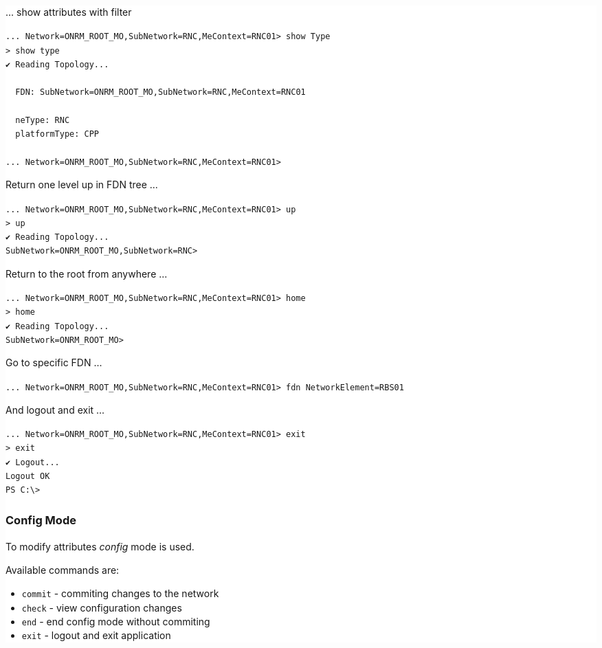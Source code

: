 ... show attributes with filter

```
... Network=ONRM_ROOT_MO,SubNetwork=RNC,MeContext=RNC01> show Type
> show type
✔ Reading Topology...

  FDN: SubNetwork=ONRM_ROOT_MO,SubNetwork=RNC,MeContext=RNC01

  neType: RNC
  platformType: CPP

... Network=ONRM_ROOT_MO,SubNetwork=RNC,MeContext=RNC01>
```

Return one level up in FDN tree ...

```
... Network=ONRM_ROOT_MO,SubNetwork=RNC,MeContext=RNC01> up
> up
✔ Reading Topology...
SubNetwork=ONRM_ROOT_MO,SubNetwork=RNC>
```

Return to the root from anywhere ...

```
... Network=ONRM_ROOT_MO,SubNetwork=RNC,MeContext=RNC01> home
> home
✔ Reading Topology...
SubNetwork=ONRM_ROOT_MO>
```

Go to specific FDN ...

```
... Network=ONRM_ROOT_MO,SubNetwork=RNC,MeContext=RNC01> fdn NetworkElement=RBS01
```

And logout and exit ...

```
... Network=ONRM_ROOT_MO,SubNetwork=RNC,MeContext=RNC01> exit
> exit
✔ Logout...
Logout OK
PS C:\>
```

### Config Mode

To modify attributes _config_ mode is used.

Available commands are:

- `commit` - commiting changes to the network
- `check` - view configuration changes
- `end` - end config mode without commiting
- `exit` - logout and exit application
